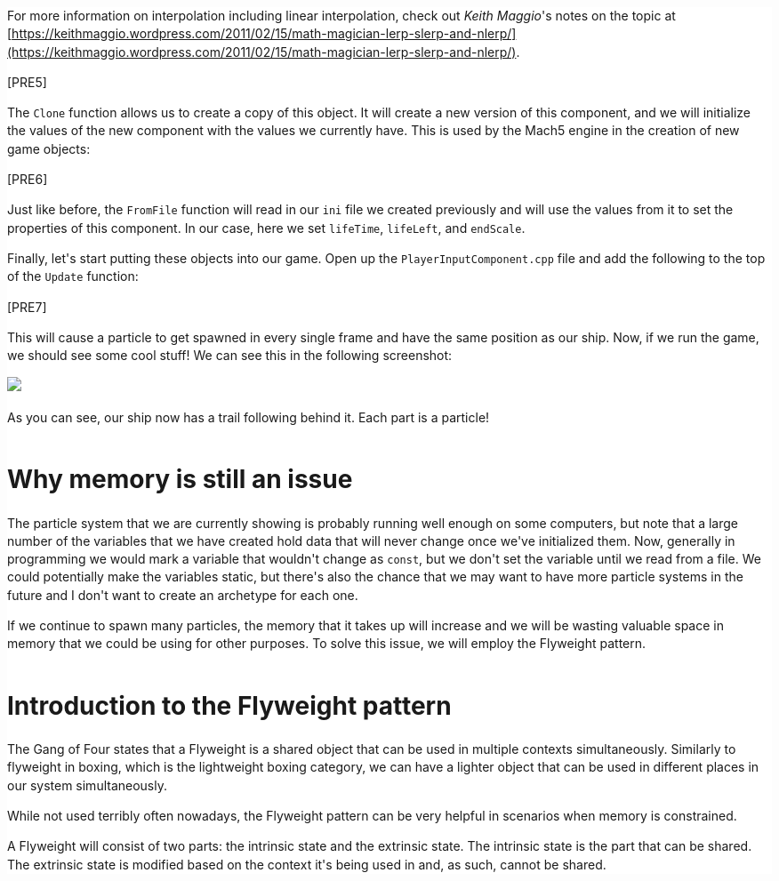 For more information on interpolation including linear interpolation, check out *Keith Maggio*'s notes on the topic at [https://keithmaggio.wordpress.com/2011/02/15/math-magician-lerp-slerp-and-nlerp/](https://keithmaggio.wordpress.com/2011/02/15/math-magician-lerp-slerp-and-nlerp/).

[PRE5]

The `Clone` function allows us to create a copy of this object. It will create a new version of this component, and we will initialize the values of the new component with the values we currently have. This is used by the Mach5 engine in the creation of new game objects:

[PRE6]

Just like before, the `FromFile` function will read in our `ini` file we created previously and will use the values from it to set the properties of this component. In our case, here we set `lifeTime`, `lifeLeft`, and `endScale`.

Finally, let's start putting these objects into our game. Open up the `PlayerInputComponent.cpp` file and add the following to the top of the `Update` function:

[PRE7]

This will cause a particle to get spawned in every single frame and have the same position as our ship. Now, if we run the game, we should see some cool stuff! We can see this in the following screenshot:

![](img/00057.jpeg)

As you can see, our ship now has a trail following behind it. Each part is a particle!

# Why memory is still an issue

The particle system that we are currently showing is probably running well enough on some computers, but note that a large number of the variables that we have created hold data that will never change once we've initialized them. Now, generally in programming we would mark a variable that wouldn't change as `const`, but we don't set the variable until we read from a file. We could potentially make the variables static, but there's also the chance that we may want to have more particle systems in the future and I don't want to create an archetype for each one.

If we continue to spawn many particles, the memory that it takes up will increase and we will be wasting valuable space in memory that we could be using for other purposes. To solve this issue, we will employ the Flyweight pattern.

# Introduction to the Flyweight pattern

The Gang of Four states that a Flyweight is a shared object that can be used in multiple contexts simultaneously. Similarly to flyweight in boxing, which is the lightweight boxing category, we can have a lighter object that can be used in different places in our system simultaneously.

While not used terribly often nowadays, the Flyweight pattern can be very helpful in scenarios when memory is constrained.

A Flyweight will consist of two parts: the intrinsic state and the extrinsic state. The intrinsic state is the part that can be shared. The extrinsic state is modified based on the context it's being used in and, as such, cannot be shared.
